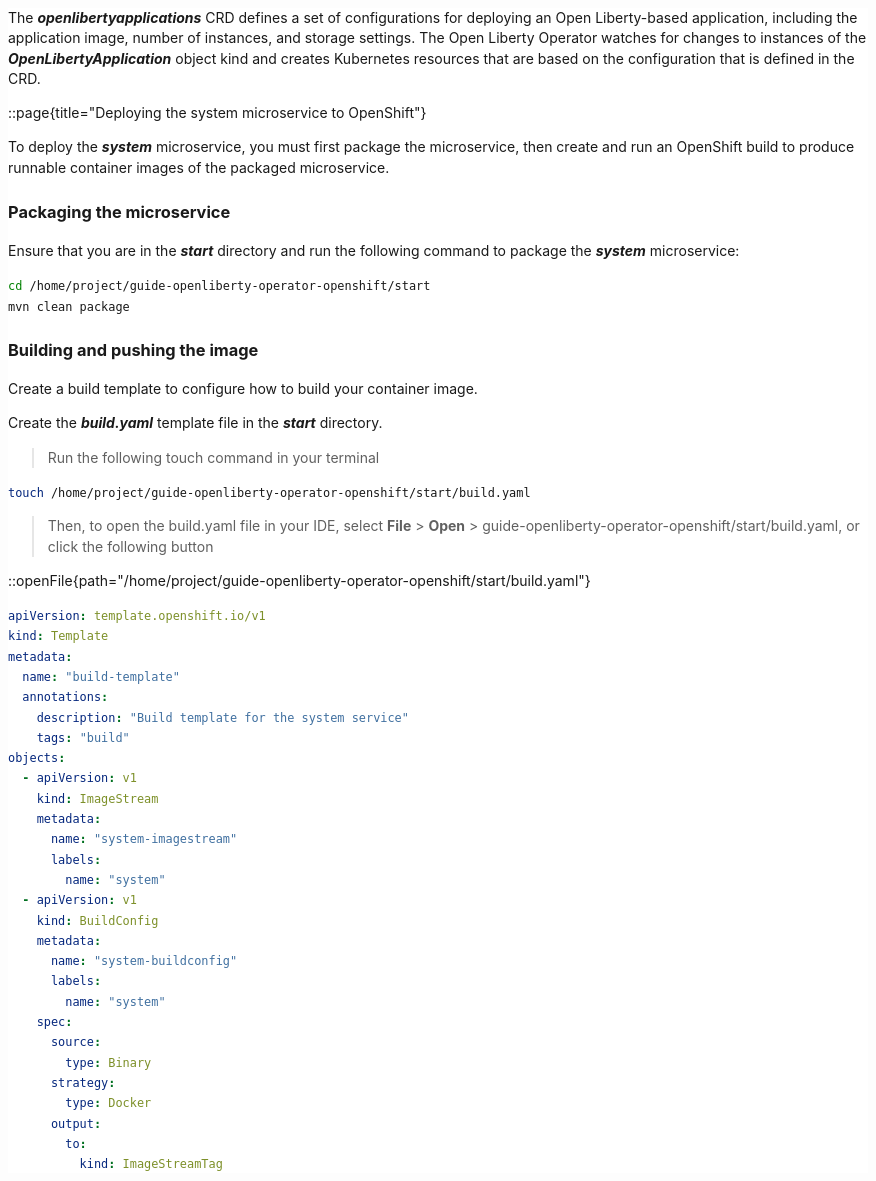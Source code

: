The ***openlibertyapplications*** CRD defines a set of configurations for deploying an Open Liberty-based application, including the application image, number of instances, and storage settings. The Open Liberty Operator watches for changes to instances of the ***OpenLibertyApplication*** object kind and creates Kubernetes resources that are based on the configuration that is defined in the CRD.


::page{title="Deploying the system microservice to OpenShift"}

To deploy the ***system*** microservice, you must first package the microservice, then create and run an OpenShift build to produce runnable container images of the packaged microservice.

### Packaging the microservice

Ensure that you are in the ***start*** directory and run the following command to package the ***system*** microservice:


```bash
cd /home/project/guide-openliberty-operator-openshift/start
mvn clean package
```

### Building and pushing the image

Create a build template to configure how to build your container image.

Create the ***build.yaml*** template file in the ***start*** directory.

> Run the following touch command in your terminal
```bash
touch /home/project/guide-openliberty-operator-openshift/start/build.yaml
```


> Then, to open the build.yaml file in your IDE, select
> **File** > **Open** > guide-openliberty-operator-openshift/start/build.yaml, or click the following button

::openFile{path="/home/project/guide-openliberty-operator-openshift/start/build.yaml"}



```yaml
apiVersion: template.openshift.io/v1
kind: Template
metadata:
  name: "build-template"
  annotations:
    description: "Build template for the system service"
    tags: "build"
objects:
  - apiVersion: v1
    kind: ImageStream
    metadata:
      name: "system-imagestream"
      labels:
        name: "system"
  - apiVersion: v1
    kind: BuildConfig
    metadata:
      name: "system-buildconfig"
      labels:
        name: "system"
    spec:
      source:
        type: Binary
      strategy:
        type: Docker
      output:
        to:
          kind: ImageStreamTag
```